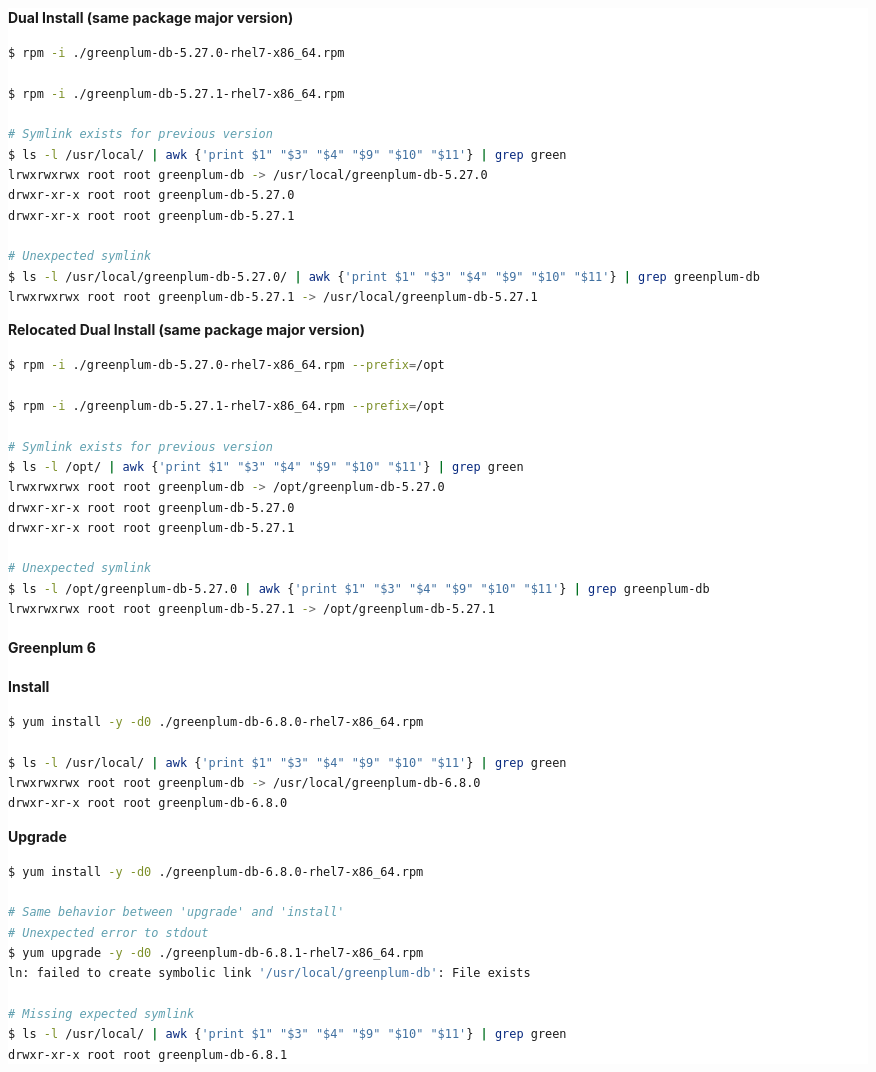 **Dual Install (same package major version)**
```sh
$ rpm -i ./greenplum-db-5.27.0-rhel7-x86_64.rpm

$ rpm -i ./greenplum-db-5.27.1-rhel7-x86_64.rpm

# Symlink exists for previous version
$ ls -l /usr/local/ | awk {'print $1" "$3" "$4" "$9" "$10" "$11'} | grep green
lrwxrwxrwx root root greenplum-db -> /usr/local/greenplum-db-5.27.0
drwxr-xr-x root root greenplum-db-5.27.0
drwxr-xr-x root root greenplum-db-5.27.1

# Unexpected symlink
$ ls -l /usr/local/greenplum-db-5.27.0/ | awk {'print $1" "$3" "$4" "$9" "$10" "$11'} | grep greenplum-db
lrwxrwxrwx root root greenplum-db-5.27.1 -> /usr/local/greenplum-db-5.27.1
```

**Relocated Dual Install (same package major version)**
```sh
$ rpm -i ./greenplum-db-5.27.0-rhel7-x86_64.rpm --prefix=/opt

$ rpm -i ./greenplum-db-5.27.1-rhel7-x86_64.rpm --prefix=/opt

# Symlink exists for previous version
$ ls -l /opt/ | awk {'print $1" "$3" "$4" "$9" "$10" "$11'} | grep green
lrwxrwxrwx root root greenplum-db -> /opt/greenplum-db-5.27.0
drwxr-xr-x root root greenplum-db-5.27.0
drwxr-xr-x root root greenplum-db-5.27.1

# Unexpected symlink
$ ls -l /opt/greenplum-db-5.27.0 | awk {'print $1" "$3" "$4" "$9" "$10" "$11'} | grep greenplum-db
lrwxrwxrwx root root greenplum-db-5.27.1 -> /opt/greenplum-db-5.27.1
```

#### Greenplum 6

**Install**
```sh
$ yum install -y -d0 ./greenplum-db-6.8.0-rhel7-x86_64.rpm

$ ls -l /usr/local/ | awk {'print $1" "$3" "$4" "$9" "$10" "$11'} | grep green
lrwxrwxrwx root root greenplum-db -> /usr/local/greenplum-db-6.8.0
drwxr-xr-x root root greenplum-db-6.8.0
```

**Upgrade**
```sh
$ yum install -y -d0 ./greenplum-db-6.8.0-rhel7-x86_64.rpm

# Same behavior between 'upgrade' and 'install'
# Unexpected error to stdout
$ yum upgrade -y -d0 ./greenplum-db-6.8.1-rhel7-x86_64.rpm
ln: failed to create symbolic link '/usr/local/greenplum-db': File exists

# Missing expected symlink
$ ls -l /usr/local/ | awk {'print $1" "$3" "$4" "$9" "$10" "$11'} | grep green
drwxr-xr-x root root greenplum-db-6.8.1
```
